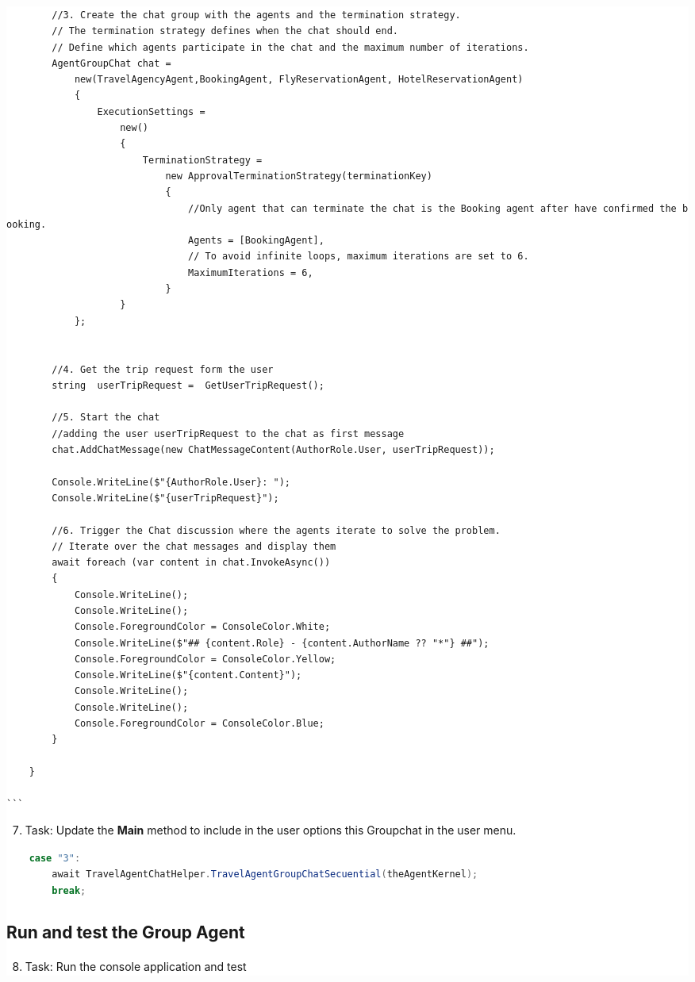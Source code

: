             //3. Create the chat group with the agents and the termination strategy.
            // The termination strategy defines when the chat should end.
            // Define which agents participate in the chat and the maximum number of iterations.
            AgentGroupChat chat =
                new(TravelAgencyAgent,BookingAgent, FlyReservationAgent, HotelReservationAgent)
                {
                    ExecutionSettings =
                        new()
                        {
                            TerminationStrategy =
                                new ApprovalTerminationStrategy(terminationKey)
                                {
                                    //Only agent that can terminate the chat is the Booking agent after have confirmed the booking.
                                    Agents = [BookingAgent],
                                    // To avoid infinite loops, maximum iterations are set to 6.
                                    MaximumIterations = 6,
                                }
                        }
                };
            
            
            //4. Get the trip request form the user
            string  userTripRequest =  GetUserTripRequest();

            //5. Start the chat
            //adding the user userTripRequest to the chat as first message
            chat.AddChatMessage(new ChatMessageContent(AuthorRole.User, userTripRequest));

            Console.WriteLine($"{AuthorRole.User}: ");
            Console.WriteLine($"{userTripRequest}");

            //6. Trigger the Chat discussion where the agents iterate to solve the problem. 
            // Iterate over the chat messages and display them
            await foreach (var content in chat.InvokeAsync())
            {
                Console.WriteLine();
                Console.WriteLine();
                Console.ForegroundColor = ConsoleColor.White;
                Console.WriteLine($"## {content.Role} - {content.AuthorName ?? "*"} ##");
                Console.ForegroundColor = ConsoleColor.Yellow;
                Console.WriteLine($"{content.Content}");
                Console.WriteLine();
                Console.WriteLine();
                Console.ForegroundColor = ConsoleColor.Blue;
            }
        
        }

    ```
7. Task: Update the **Main** method to include in the user options this Groupchat in the user menu.

```csharp
    case "3":
        await TravelAgentChatHelper.TravelAgentGroupChatSecuential(theAgentKernel);
        break;
```
## Run and test the Group Agent
8. Task: Run the console application and test
